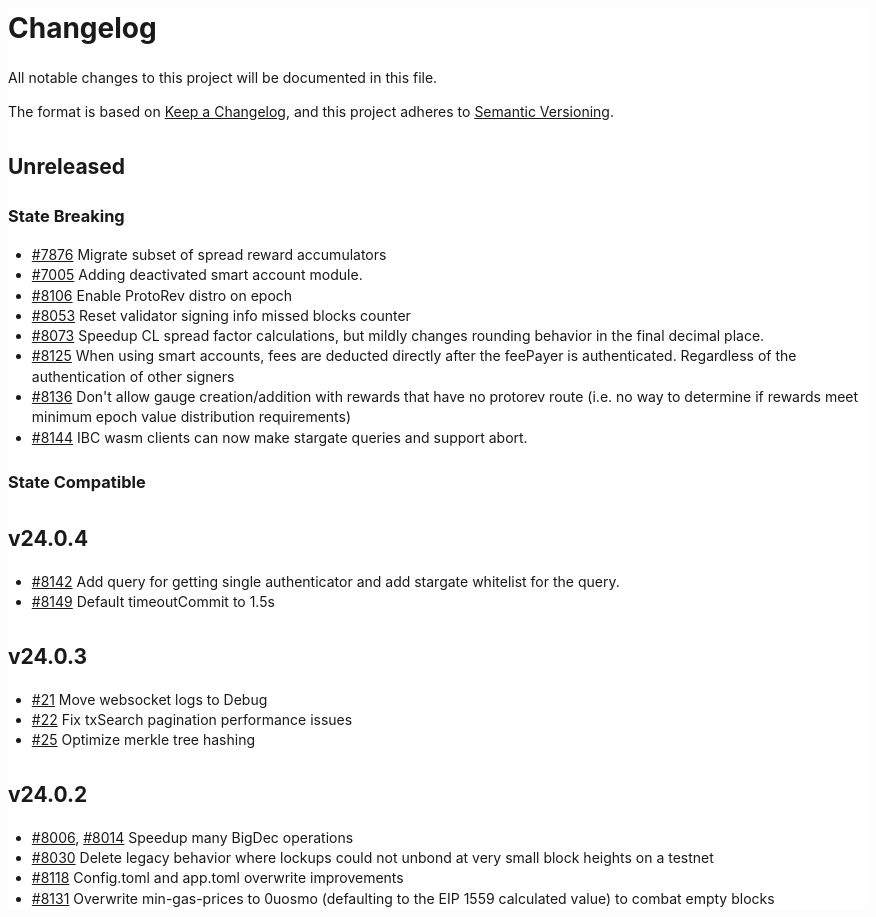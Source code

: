 

# Changelog

All notable changes to this project will be documented in this file.

The format is based on [Keep a Changelog](https://keepachangelog.com/en/1.0.0/),
and this project adheres to [Semantic Versioning](https://semver.org/spec/v2.0.0.html).

## Unreleased

### State Breaking

* [#7876](https://github.com/osmosis-labs/osmosis/pull/7876) Migrate subset of spread reward accumulators
* [#7005](https://github.com/osmosis-labs/osmosis/pull/7005) Adding deactivated smart account module.
* [#8106](https://github.com/osmosis-labs/osmosis/pull/8106) Enable ProtoRev distro on epoch
* [#8053](https://github.com/osmosis-labs/osmosis/pull/8053) Reset validator signing info missed blocks counter
* [#8073](https://github.com/osmosis-labs/osmosis/pull/8073) Speedup CL spread factor calculations, but mildly changes rounding behavior in the final decimal place.
* [#8125](https://github.com/osmosis-labs/osmosis/pull/8125) When using smart accounts, fees are deducted directly after the feePayer is authenticated. Regardless of the authentication of other signers
* [#8136](https://github.com/osmosis-labs/osmosis/pull/8136) Don't allow gauge creation/addition with rewards that have no protorev route (i.e. no way to determine if rewards meet minimum epoch value distribution requirements)
* [#8144](https://github.com/osmosis-labs/osmosis/pull/8144) IBC wasm clients can now make stargate queries and support abort.

### State Compatible

## v24.0.4

* [#8142](https://github.com/osmosis-labs/osmosis/pull/8142) Add query for getting single authenticator and add stargate whitelist for the query.
* [#8149](https://github.com/osmosis-labs/osmosis/pull/8149) Default timeoutCommit to 1.5s

## v24.0.3

* [#21](https://github.com/osmosis-labs/cometbft/pull/21) Move websocket logs to Debug
* [#22](https://github.com/osmosis-labs/cometbft/pull/22) Fix txSearch pagination performance issues
* [#25](https://github.com/osmosis-labs/cometbft/pull/25) Optimize merkle tree hashing

## v24.0.2

* [#8006](https://github.com/osmosis-labs/osmosis/pull/8006), [#8014](https://github.com/osmosis-labs/osmosis/pull/8014) Speedup many BigDec operations
* [#8030](https://github.com/osmosis-labs/osmosis/pull/8030) Delete legacy behavior where lockups could not unbond at very small block heights on a testnet
* [#8118](https://github.com/osmosis-labs/osmosis/pull/8118) Config.toml and app.toml overwrite improvements
* [#8131](https://github.com/osmosis-labs/osmosis/pull/8131) Overwrite min-gas-prices to 0uosmo (defaulting to the EIP 1559 calculated value) to combat empty blocks
